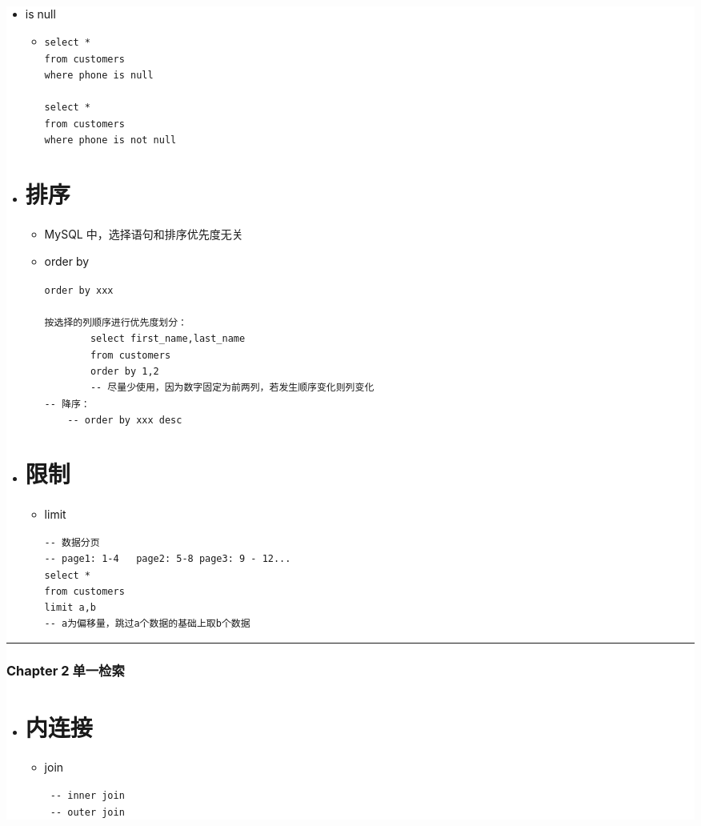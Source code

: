 
  - is null

    - ```mysql
      select *
      from customers
      where phone is null
      
      select *
      from customers
      where phone is not null
      ```
      

- # 排序


  - MySQL 中，选择语句和排序优先度无关

  - order by

    ```mysql
    order by xxx  
    
    按选择的列顺序进行优先度划分：
    		select first_name,last_name
    		from customers
    		order by 1,2
    		-- 尽量少使用，因为数字固定为前两列，若发生顺序变化则列变化
    -- 降序：
    	-- order by xxx desc
    
    ```


- # 限制

  - limit

    ```mysql
    -- 数据分页
    -- page1: 1-4   page2: 5-8 page3: 9 - 12...
    select *
    from customers
    limit a,b
    -- a为偏移量，跳过a个数据的基础上取b个数据
    ```

    

---

### Chapter 2  单一检索

- # 内连接

  - join

    ```mysql
     -- inner join
     -- outer join
    ```
